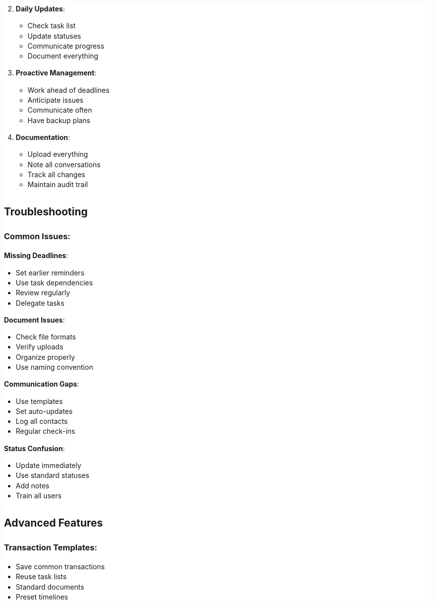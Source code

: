 2. **Daily Updates**:
   - Check task list
   - Update statuses
   - Communicate progress
   - Document everything

3. **Proactive Management**:
   - Work ahead of deadlines
   - Anticipate issues
   - Communicate often
   - Have backup plans

4. **Documentation**:
   - Upload everything
   - Note all conversations
   - Track all changes
   - Maintain audit trail

## Troubleshooting

### Common Issues:

**Missing Deadlines**:
- Set earlier reminders
- Use task dependencies
- Review regularly
- Delegate tasks

**Document Issues**:
- Check file formats
- Verify uploads
- Organize properly
- Use naming convention

**Communication Gaps**:
- Use templates
- Set auto-updates
- Log all contacts
- Regular check-ins

**Status Confusion**:
- Update immediately
- Use standard statuses
- Add notes
- Train all users

## Advanced Features

### Transaction Templates:
- Save common transactions
- Reuse task lists
- Standard documents
- Preset timelines
